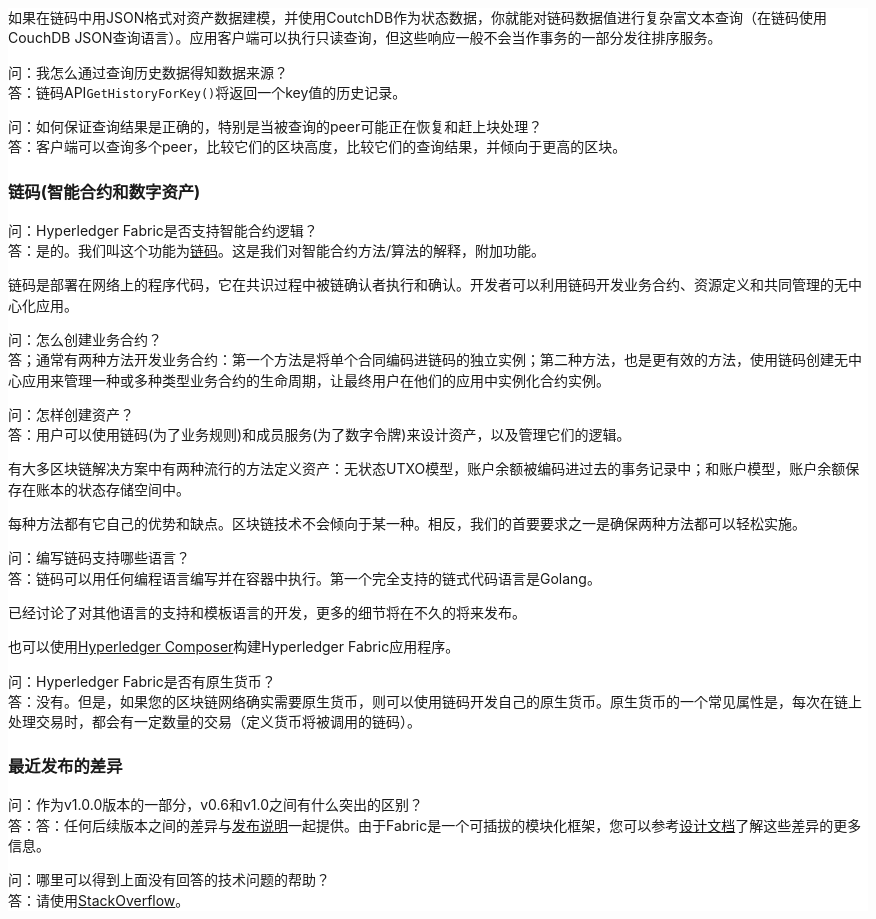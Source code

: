 如果在链码中用JSON格式对资产数据建模，并使用CoutchDB作为状态数据，你就能对链码数据值进行复杂富文本查询（在链码使用CouchDB JSON查询语言）。应用客户端可以执行只读查询，但这些响应一般不会当作事务的一部分发往排序服务。

问：我怎么通过查询历史数据得知数据来源？  
答：链码API`GetHistoryForKey()`将返回一个key值的历史记录。

问：如何保证查询结果是正确的，特别是当被查询的peer可能正在恢复和赶上块处理？  
答：客户端可以查询多个peer，比较它们的区块高度，比较它们的查询结果，并倾向于更高的区块。

### 链码(智能合约和数字资产) 
问：Hyperledger Fabric是否支持智能合约逻辑？  
答：是的。我们叫这个功能为[链码](#链码)。这是我们对智能合约方法/算法的解释，附加功能。

链码是部署在网络上的程序代码，它在共识过程中被链确认者执行和确认。开发者可以利用链码开发业务合约、资源定义和共同管理的无中心化应用。

问：怎么创建业务合约？  
答；通常有两种方法开发业务合约：第一个方法是将单个合同编码进链码的独立实例；第二种方法，也是更有效的方法，使用链码创建无中心应用来管理一种或多种类型业务合约的生命周期，让最终用户在他们的应用中实例化合约实例。

问：怎样创建资产？  
答：用户可以使用链码(为了业务规则)和成员服务(为了数字令牌)来设计资产，以及管理它们的逻辑。

有大多区块链解决方案中有两种流行的方法定义资产：无状态UTXO模型，账户余额被编码进过去的事务记录中；和账户模型，账户余额保存在账本的状态存储空间中。

每种方法都有它自己的优势和缺点。区块链技术不会倾向于某一种。相反，我们的首要要求之一是确保两种方法都可以轻松实施。

问：编写链码支持哪些语言？  
答：链码可以用任何编程语言编写并在容器中执行。第一个完全支持的链式代码语言是Golang。

已经讨论了对其他语言的支持和模板语言的开发，更多的细节将在不久的将来发布。

也可以使用[Hyperledger Composer](https://hyperledger.github.io/composer/)构建Hyperledger Fabric应用程序。

问：Hyperledger Fabric是否有原生货币？  
答：没有。但是，如果您的区块链网络确实需要原生货币，则可以使用链码开发自己的原生货币。原生货币的一个常见属性是，每次在链上处理交易时，都会有一定数量的交易（定义货币将被调用的链码）。

### 最近发布的差异
问：作为v1.0.0版本的一部分，v0.6和v1.0之间有什么突出的区别？  
答：答：任何后续版本之间的差异与[发布说明](http://hyperledger-fabric.readthedocs.io/en/latest/releases.html)一起提供。由于Fabric是一个可插拔的模块化框架，您可以参考[设计文档](https://wiki.hyperleger.org/projects/fabric/design-docs)了解这些差异的更多信息。

问：哪里可以得到上面没有回答的技术问题的帮助？  
答：请使用[StackOverflow](https://stackoverflow.com/questions/tagged/hyperledger)。
